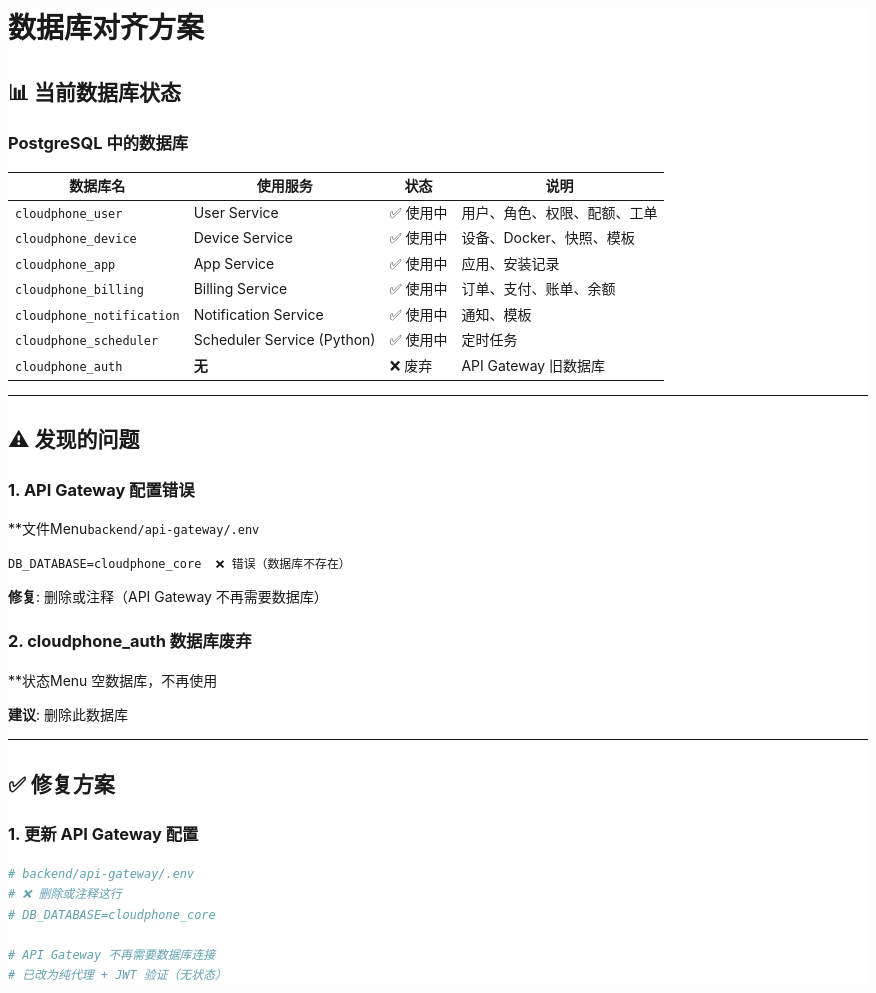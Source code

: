 # 数据库对齐方案

## 📊 当前数据库状态

### PostgreSQL 中的数据库

| 数据库名 | 使用服务 | 状态 | 说明 |
|---------|---------|------|------|
| `cloudphone_user` | User Service | ✅ 使用中 | 用户、角色、权限、配额、工单 |
| `cloudphone_device` | Device Service | ✅ 使用中 | 设备、Docker、快照、模板 |
| `cloudphone_app` | App Service | ✅ 使用中 | 应用、安装记录 |
| `cloudphone_billing` | Billing Service | ✅ 使用中 | 订单、支付、账单、余额 |
| `cloudphone_notification` | Notification Service | ✅ 使用中 | 通知、模板 |
| `cloudphone_scheduler` | Scheduler Service (Python) | ✅ 使用中 | 定时任务 |
| `cloudphone_auth` | **无** | ❌ 废弃 | API Gateway 旧数据库 |

---

## ⚠️ 发现的问题

### 1. API Gateway 配置错误

**文件Menu`backend/api-gateway/.env`
```env
DB_DATABASE=cloudphone_core  ❌ 错误（数据库不存在）
```

**修复**: 删除或注释（API Gateway 不再需要数据库）

### 2. cloudphone_auth 数据库废弃

**状态Menu 空数据库，不再使用

**建议**: 删除此数据库

---

## ✅ 修复方案

### 1. 更新 API Gateway 配置

```bash
# backend/api-gateway/.env
# ❌ 删除或注释这行
# DB_DATABASE=cloudphone_core

# API Gateway 不再需要数据库连接
# 已改为纯代理 + JWT 验证（无状态）
```
